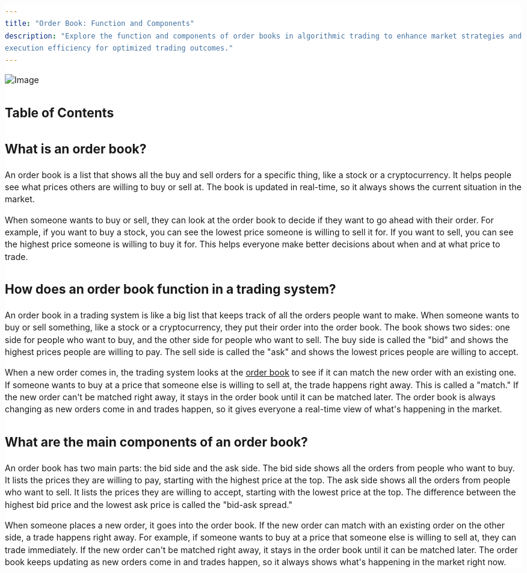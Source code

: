 ```yaml
---
title: "Order Book: Function and Components"
description: "Explore the function and components of order books in algorithmic trading to enhance market strategies and execution efficiency for optimized trading outcomes."
---
```



![Image](images/1.png)

## Table of Contents

## What is an order book?

An order book is a list that shows all the buy and sell orders for a specific thing, like a stock or a cryptocurrency. It helps people see what prices others are willing to buy or sell at. The book is updated in real-time, so it always shows the current situation in the market.

When someone wants to buy or sell, they can look at the order book to decide if they want to go ahead with their order. For example, if you want to buy a stock, you can see the lowest price someone is willing to sell it for. If you want to sell, you can see the highest price someone is willing to buy it for. This helps everyone make better decisions about when and at what price to trade.

## How does an order book function in a trading system?

An order book in a trading system is like a big list that keeps track of all the orders people want to make. When someone wants to buy or sell something, like a stock or a cryptocurrency, they put their order into the order book. The book shows two sides: one side for people who want to buy, and the other side for people who want to sell. The buy side is called the "bid" and shows the highest prices people are willing to pay. The sell side is called the "ask" and shows the lowest prices people are willing to accept.

When a new order comes in, the trading system looks at the [order book](/wiki/order-book-trading-strategies) to see if it can match the new order with an existing one. If someone wants to buy at a price that someone else is willing to sell at, the trade happens right away. This is called a "match." If the new order can't be matched right away, it stays in the order book until it can be matched later. The order book is always changing as new orders come in and trades happen, so it gives everyone a real-time view of what's happening in the market.

## What are the main components of an order book?

An order book has two main parts: the bid side and the ask side. The bid side shows all the orders from people who want to buy. It lists the prices they are willing to pay, starting with the highest price at the top. The ask side shows all the orders from people who want to sell. It lists the prices they are willing to accept, starting with the lowest price at the top. The difference between the highest bid price and the lowest ask price is called the "bid-ask spread."

When someone places a new order, it goes into the order book. If the new order can match with an existing order on the other side, a trade happens right away. For example, if someone wants to buy at a price that someone else is willing to sell at, they can trade immediately. If the new order can't be matched right away, it stays in the order book until it can be matched later. The order book keeps updating as new orders come in and trades happen, so it always shows what's happening in the market right now.
